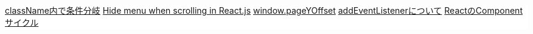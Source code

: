 [className内で条件分岐](https://qiita.com/endam/items/1bde821c4b29f9b663da)
[Hide menu when scrolling in React.js](https://dev.to/guimg/hide-menu-when-scrolling-in-reactjs-47bj)
[window.pageYOffset](https://into-the-program.com/pagexoffset-pageyoffset/)
[addEventListenerについて](https://www.sejuku.net/blog/57625)
[ReactのComponentサイクル](https://iktakahiro.hatenablog.com/entry/2018/05/28/123000)
